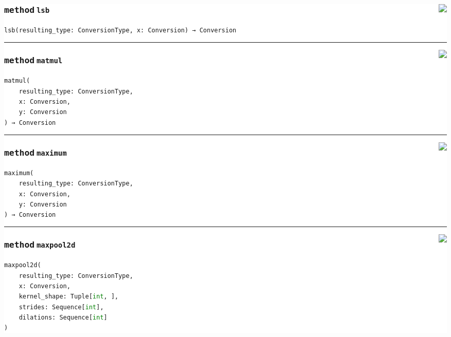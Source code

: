 <a href="../../frontends/concrete-python/concrete/fhe/mlir/context.py#L2618"><img align="right" style="float:right;" src="https://img.shields.io/badge/-source-cccccc?style=flat-square"></a>

### <kbd>method</kbd> `lsb`

```python
lsb(resulting_type: ConversionType, x: Conversion) → Conversion
```





---

<a href="../../frontends/concrete-python/concrete/fhe/mlir/context.py#L2625"><img align="right" style="float:right;" src="https://img.shields.io/badge/-source-cccccc?style=flat-square"></a>

### <kbd>method</kbd> `matmul`

```python
matmul(
    resulting_type: ConversionType,
    x: Conversion,
    y: Conversion
) → Conversion
```





---

<a href="../../frontends/concrete-python/concrete/fhe/mlir/context.py#L2703"><img align="right" style="float:right;" src="https://img.shields.io/badge/-source-cccccc?style=flat-square"></a>

### <kbd>method</kbd> `maximum`

```python
maximum(
    resulting_type: ConversionType,
    x: Conversion,
    y: Conversion
) → Conversion
```





---

<a href="../../frontends/concrete-python/concrete/fhe/mlir/context.py#L2776"><img align="right" style="float:right;" src="https://img.shields.io/badge/-source-cccccc?style=flat-square"></a>

### <kbd>method</kbd> `maxpool2d`

```python
maxpool2d(
    resulting_type: ConversionType,
    x: Conversion,
    kernel_shape: Tuple[int, ],
    strides: Sequence[int],
    dilations: Sequence[int]
)
```
